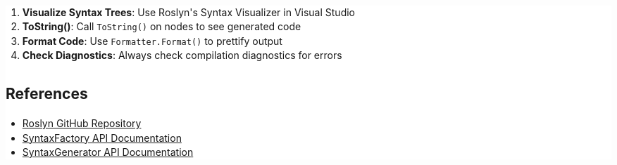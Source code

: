 1. **Visualize Syntax Trees**: Use Roslyn's Syntax Visualizer in Visual Studio
2. **ToString()**: Call `ToString()` on nodes to see generated code
3. **Format Code**: Use `Formatter.Format()` to prettify output
4. **Check Diagnostics**: Always check compilation diagnostics for errors

## References

- [Roslyn GitHub Repository](https://github.com/dotnet/roslyn)
- [SyntaxFactory API Documentation](https://docs.microsoft.com/en-us/dotnet/api/microsoft.codeanalysis.csharp.syntaxfactory)
- [SyntaxGenerator API Documentation](https://docs.microsoft.com/en-us/dotnet/api/microsoft.codeanalysis.editing.syntaxgenerator)